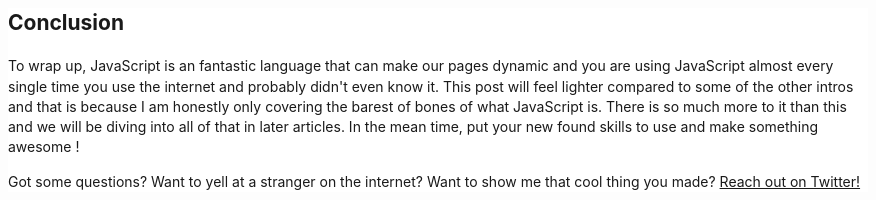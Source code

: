 ## Conclusion
To wrap up, JavaScript is an fantastic language that can make our pages dynamic and you are using JavaScript almost every single time you use the internet and probably didn't even know it. This post will feel lighter compared to some of the other intros and that is because I am honestly only covering the barest of bones of what JavaScript is. There is so much more to it than this and we will be diving into all of that in later articles. In the mean time, put your new found skills to use and make something awesome !

Got some questions? Want to yell at a stranger on the internet? Want to show me that cool thing you made? <a href='https://twitter.com/beeg_smith'>Reach out on Twitter!</a>